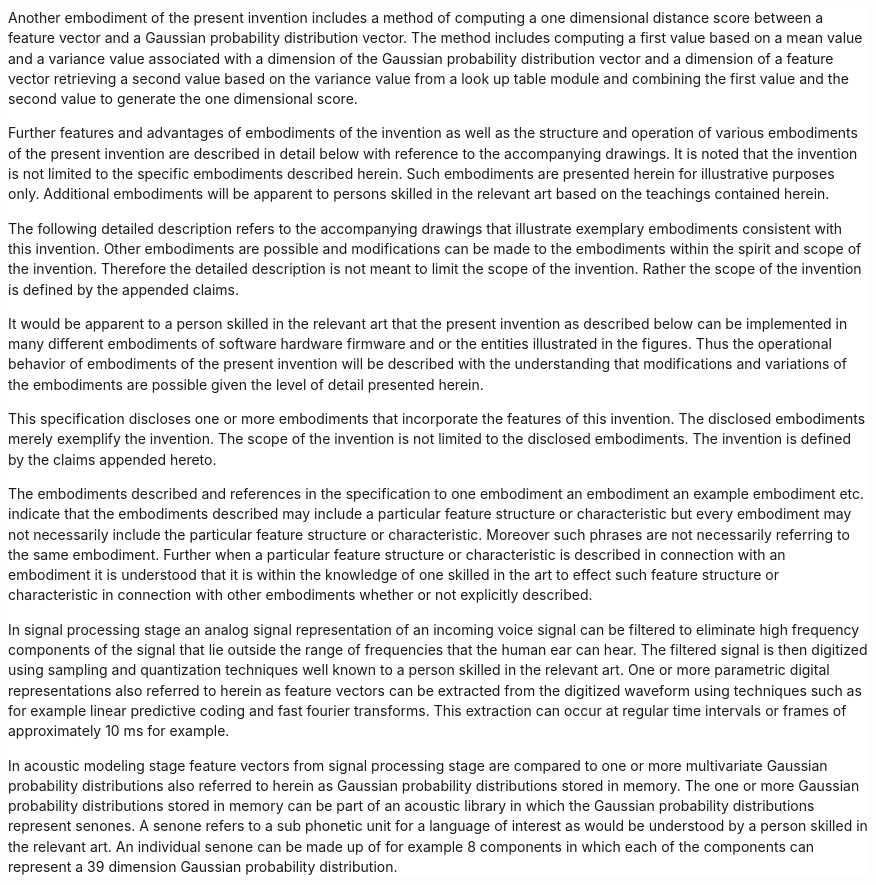 Another embodiment of the present invention includes a method of computing a one dimensional distance score between a feature vector and a Gaussian probability distribution vector. The method includes computing a first value based on a mean value and a variance value associated with a dimension of the Gaussian probability distribution vector and a dimension of a feature vector retrieving a second value based on the variance value from a look up table module and combining the first value and the second value to generate the one dimensional score.

Further features and advantages of embodiments of the invention as well as the structure and operation of various embodiments of the present invention are described in detail below with reference to the accompanying drawings. It is noted that the invention is not limited to the specific embodiments described herein. Such embodiments are presented herein for illustrative purposes only. Additional embodiments will be apparent to persons skilled in the relevant art based on the teachings contained herein.

The following detailed description refers to the accompanying drawings that illustrate exemplary embodiments consistent with this invention. Other embodiments are possible and modifications can be made to the embodiments within the spirit and scope of the invention. Therefore the detailed description is not meant to limit the scope of the invention. Rather the scope of the invention is defined by the appended claims.

It would be apparent to a person skilled in the relevant art that the present invention as described below can be implemented in many different embodiments of software hardware firmware and or the entities illustrated in the figures. Thus the operational behavior of embodiments of the present invention will be described with the understanding that modifications and variations of the embodiments are possible given the level of detail presented herein.

This specification discloses one or more embodiments that incorporate the features of this invention. The disclosed embodiments merely exemplify the invention. The scope of the invention is not limited to the disclosed embodiments. The invention is defined by the claims appended hereto.

The embodiments described and references in the specification to one embodiment an embodiment an example embodiment etc. indicate that the embodiments described may include a particular feature structure or characteristic but every embodiment may not necessarily include the particular feature structure or characteristic. Moreover such phrases are not necessarily referring to the same embodiment. Further when a particular feature structure or characteristic is described in connection with an embodiment it is understood that it is within the knowledge of one skilled in the art to effect such feature structure or characteristic in connection with other embodiments whether or not explicitly described.

In signal processing stage an analog signal representation of an incoming voice signal can be filtered to eliminate high frequency components of the signal that lie outside the range of frequencies that the human ear can hear. The filtered signal is then digitized using sampling and quantization techniques well known to a person skilled in the relevant art. One or more parametric digital representations also referred to herein as feature vectors can be extracted from the digitized waveform using techniques such as for example linear predictive coding and fast fourier transforms. This extraction can occur at regular time intervals or frames of approximately 10 ms for example.

In acoustic modeling stage feature vectors from signal processing stage are compared to one or more multivariate Gaussian probability distributions also referred to herein as Gaussian probability distributions stored in memory. The one or more Gaussian probability distributions stored in memory can be part of an acoustic library in which the Gaussian probability distributions represent senones. A senone refers to a sub phonetic unit for a language of interest as would be understood by a person skilled in the relevant art. An individual senone can be made up of for example 8 components in which each of the components can represent a 39 dimension Gaussian probability distribution.
